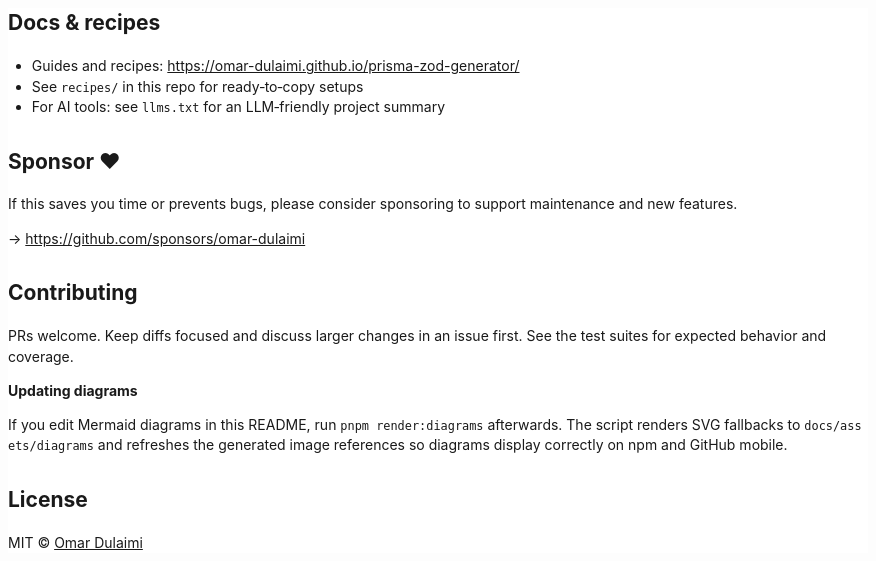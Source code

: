 ## Docs & recipes

- Guides and recipes: https://omar-dulaimi.github.io/prisma-zod-generator/
- See `recipes/` in this repo for ready‑to‑copy setups
- For AI tools: see `llms.txt` for an LLM‑friendly project summary

## Sponsor ❤️

If this saves you time or prevents bugs, please consider sponsoring to support maintenance and new features.

→ https://github.com/sponsors/omar-dulaimi

## Contributing

PRs welcome. Keep diffs focused and discuss larger changes in an issue first. See the test suites for expected behavior and coverage.

**Updating diagrams**

If you edit Mermaid diagrams in this README, run `pnpm render:diagrams` afterwards. The script renders SVG fallbacks to `docs/assets/diagrams` and refreshes the generated image references so diagrams display correctly on npm and GitHub mobile.

## License

MIT © [Omar Dulaimi](https://github.com/omar-dulaimi)
